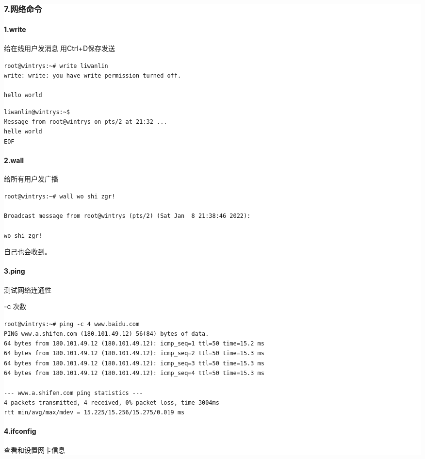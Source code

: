### 7.网络命令

#### 1.write

给在线用户发消息  用Ctrl+D保存发送

```shell
root@wintrys:~# write liwanlin
write: write: you have write permission turned off.

hello world
```

```shell
liwanlin@wintrys:~$ 
Message from root@wintrys on pts/2 at 21:32 ...
helle world
EOF
```

#### 2.wall

给所有用户发广播

```shell
root@wintrys:~# wall wo shi zgr!
                                                                               
Broadcast message from root@wintrys (pts/2) (Sat Jan  8 21:38:46 2022):        
                                                                               
wo shi zgr!
```

自己也会收到。

#### 3.ping

测试网络连通性

-c  次数

```shell
root@wintrys:~# ping -c 4 www.baidu.com
PING www.a.shifen.com (180.101.49.12) 56(84) bytes of data.
64 bytes from 180.101.49.12 (180.101.49.12): icmp_seq=1 ttl=50 time=15.2 ms
64 bytes from 180.101.49.12 (180.101.49.12): icmp_seq=2 ttl=50 time=15.3 ms
64 bytes from 180.101.49.12 (180.101.49.12): icmp_seq=3 ttl=50 time=15.3 ms
64 bytes from 180.101.49.12 (180.101.49.12): icmp_seq=4 ttl=50 time=15.3 ms

--- www.a.shifen.com ping statistics ---
4 packets transmitted, 4 received, 0% packet loss, time 3004ms
rtt min/avg/max/mdev = 15.225/15.256/15.275/0.019 ms
```

#### 4.ifconfig

查看和设置网卡信息
